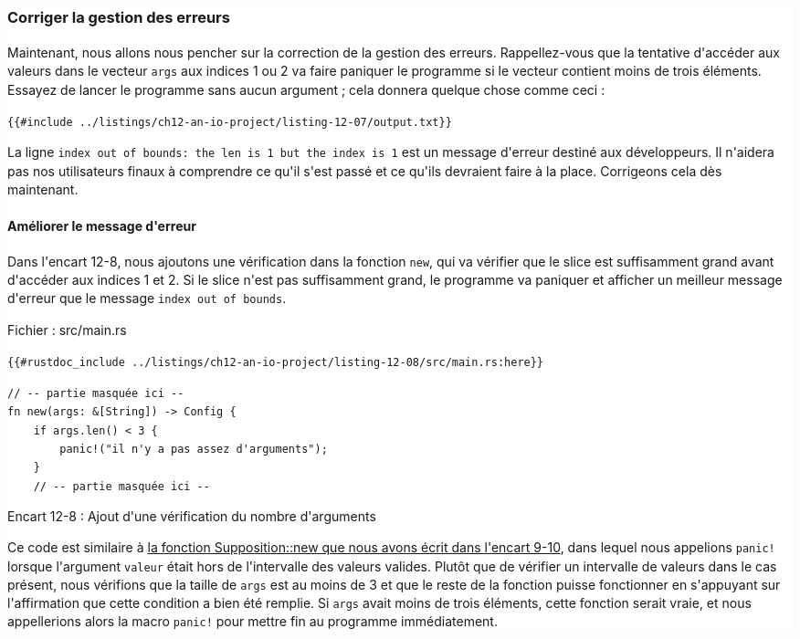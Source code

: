 

### Corriger la gestion des erreurs



Maintenant, nous allons nous pencher sur la correction de la gestion des
erreurs. Rappellez-vous que la tentative d'accéder aux valeurs dans le vecteur
`args` aux indices 1 ou 2 va faire paniquer le programme si le vecteur contient
moins de trois éléments. Essayez de lancer le programme sans aucun argument ;
cela donnera quelque chose comme ceci :



```console
{{#include ../listings/ch12-an-io-project/listing-12-07/output.txt}}
```



La ligne `index out of bounds: the len is 1 but the index is 1` est un
message d'erreur destiné aux développeurs. Il n'aidera pas nos utilisateurs
finaux à comprendre ce qu'il s'est passé et ce qu'ils devraient faire à la
place. Corrigeons cela dès maintenant.



#### Améliorer le message d'erreur



Dans l'encart 12-8, nous ajoutons une vérification dans la fonction `new`, qui
va vérifier que le slice est suffisamment grand avant d'accéder aux indices 1
et 2. Si le slice n'est pas suffisamment grand, le programme va paniquer et
afficher un meilleur message d'erreur que le message `index out of bounds`.



<span class="filename">Fichier : src/main.rs</span>



```rust,ignore
{{#rustdoc_include ../listings/ch12-an-io-project/listing-12-08/src/main.rs:here}}
```

```rust,ignore
// -- partie masquée ici --
fn new(args: &[String]) -> Config {
    if args.len() < 3 {
        panic!("il n'y a pas assez d'arguments");
    }
    // -- partie masquée ici --
```



<span class="caption">Encart 12-8 : Ajout d'une vérification du nombre
d'arguments</span>



Ce code est similaire à [la fonction Supposition::new que nous avons écrit
dans l'encart 9-10][ch9-custom-types], dans lequel nous
appelions `panic!` lorsque l'argument `valeur` était hors de l'intervalle des
valeurs valides. Plutôt que de vérifier un intervalle de valeurs dans le cas
présent, nous vérifions que la taille de `args` est au moins de 3 et que le
reste de la fonction puisse fonctionner en s'appuyant sur l'affirmation que
cette condition a bien été remplie. Si `args` avait moins de trois éléments,
cette fonction serait vraie, et nous appellerions alors la macro `panic!`
pour mettre fin au programme immédiatement.


[the-static-lifetime]: ch10-03-lifetime-syntax.html
[ch13]: ch13-00-functional-features.html
[ch9-custom-types]: ch09-03-to-panic-or-not-to-panic.html
[ch9-error-guidelines]: ch09-03-to-panic-or-not-to-panic.html
[ch9-result]: ch09-02-recoverable-errors-with-result.html
[ch17]: ch17-00-oop.html
[ch9-question-mark]: ch09-02-recoverable-errors-with-result.html